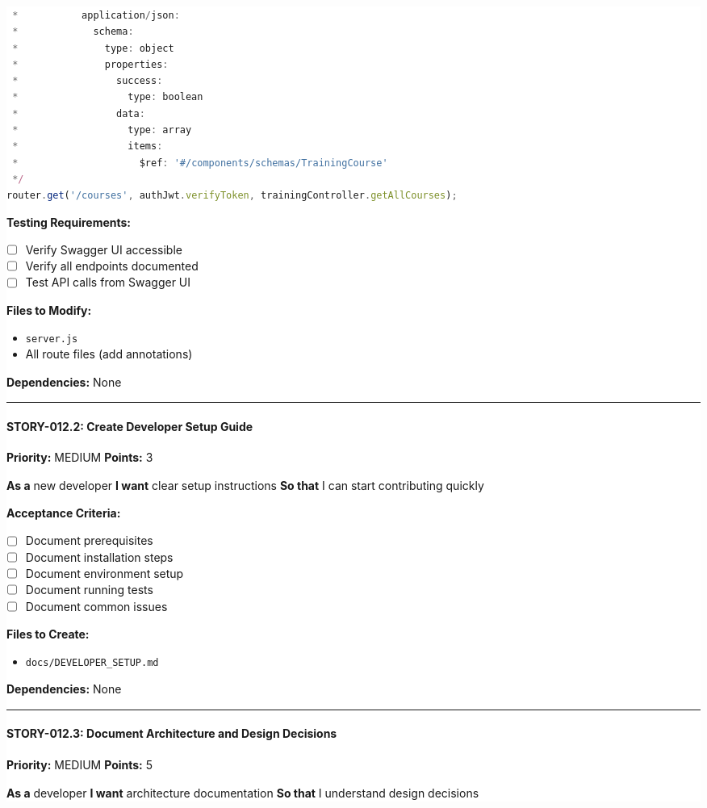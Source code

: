 ```javascript
 *           application/json:
 *             schema:
 *               type: object
 *               properties:
 *                 success:
 *                   type: boolean
 *                 data:
 *                   type: array
 *                   items:
 *                     $ref: '#/components/schemas/TrainingCourse'
 */
router.get('/courses', authJwt.verifyToken, trainingController.getAllCourses);
```

**Testing Requirements:**
- [ ] Verify Swagger UI accessible
- [ ] Verify all endpoints documented
- [ ] Test API calls from Swagger UI

**Files to Modify:**
- `server.js`
- All route files (add annotations)

**Dependencies:** None

---

#### STORY-012.2: Create Developer Setup Guide
**Priority:** MEDIUM
**Points:** 3

**As a** new developer
**I want** clear setup instructions
**So that** I can start contributing quickly

**Acceptance Criteria:**
- [ ] Document prerequisites
- [ ] Document installation steps
- [ ] Document environment setup
- [ ] Document running tests
- [ ] Document common issues

**Files to Create:**
- `docs/DEVELOPER_SETUP.md`

**Dependencies:** None

---

#### STORY-012.3: Document Architecture and Design Decisions
**Priority:** MEDIUM
**Points:** 5

**As a** developer
**I want** architecture documentation
**So that** I understand design decisions
